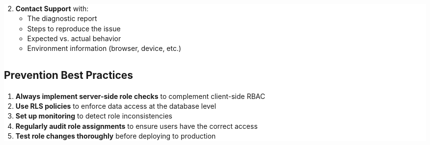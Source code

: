 2. **Contact Support** with:
   - The diagnostic report
   - Steps to reproduce the issue
   - Expected vs. actual behavior
   - Environment information (browser, device, etc.)

## Prevention Best Practices

1. **Always implement server-side role checks** to complement client-side RBAC
2. **Use RLS policies** to enforce data access at the database level
3. **Set up monitoring** to detect role inconsistencies
4. **Regularly audit role assignments** to ensure users have the correct access
5. **Test role changes thoroughly** before deploying to production
